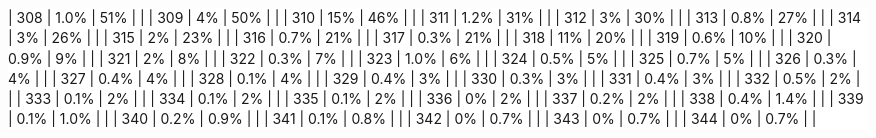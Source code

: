 | 308 | 1.0% | 51% |  |
| 309 | 4% | 50% |  |
| 310 | 15% | 46% |  |
| 311 | 1.2% | 31% |  |
| 312 | 3% | 30% |  |
| 313 | 0.8% | 27% |  |
| 314 | 3% | 26% |  |
| 315 | 2% | 23% |  |
| 316 | 0.7% | 21% |  |
| 317 | 0.3% | 21% |  |
| 318 | 11% | 20% |  |
| 319 | 0.6% | 10% |  |
| 320 | 0.9% | 9% |  |
| 321 | 2% | 8% |  |
| 322 | 0.3% | 7% |  |
| 323 | 1.0% | 6% |  |
| 324 | 0.5% | 5% |  |
| 325 | 0.7% | 5% |  |
| 326 | 0.3% | 4% |  |
| 327 | 0.4% | 4% |  |
| 328 | 0.1% | 4% |  |
| 329 | 0.4% | 3% |  |
| 330 | 0.3% | 3% |  |
| 331 | 0.4% | 3% |  |
| 332 | 0.5% | 2% |  |
| 333 | 0.1% | 2% |  |
| 334 | 0.1% | 2% |  |
| 335 | 0.1% | 2% |  |
| 336 | 0% | 2% |  |
| 337 | 0.2% | 2% |  |
| 338 | 0.4% | 1.4% |  |
| 339 | 0.1% | 1.0% |  |
| 340 | 0.2% | 0.9% |  |
| 341 | 0.1% | 0.8% |  |
| 342 | 0% | 0.7% |  |
| 343 | 0% | 0.7% |  |
| 344 | 0% | 0.7% |  |